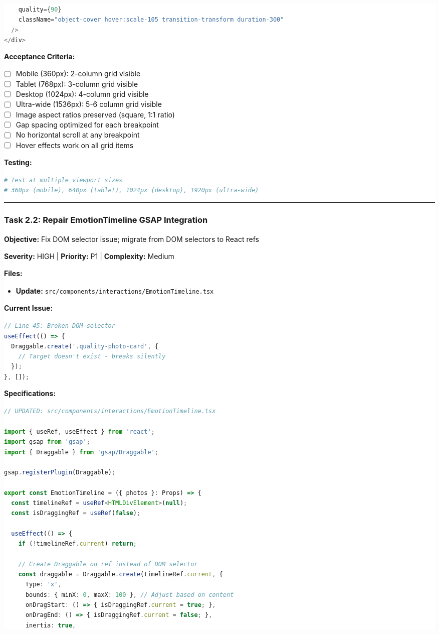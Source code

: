 ```typescript
    quality={90}
    className="object-cover hover:scale-105 transition-transform duration-300"
  />
</div>
```

**Acceptance Criteria:**
- [ ] Mobile (360px): 2-column grid visible
- [ ] Tablet (768px): 3-column grid visible
- [ ] Desktop (1024px): 4-column grid visible
- [ ] Ultra-wide (1536px): 5-6 column grid visible
- [ ] Image aspect ratios preserved (square, 1:1 ratio)
- [ ] Gap spacing optimized for each breakpoint
- [ ] No horizontal scroll at any breakpoint
- [ ] Hover effects work on all grid items

**Testing:**
```bash
# Test at multiple viewport sizes
# 360px (mobile), 640px (tablet), 1024px (desktop), 1920px (ultra-wide)
```

---

### Task 2.2: Repair EmotionTimeline GSAP Integration
**Objective:** Fix DOM selector issue; migrate from DOM selectors to React refs

**Severity:** HIGH | **Priority:** P1 | **Complexity:** Medium

**Files:**
- **Update:** `src/components/interactions/EmotionTimeline.tsx`

**Current Issue:**
```typescript
// Line 45: Broken DOM selector
useEffect(() => {
  Draggable.create('.quality-photo-card', {
    // Target doesn't exist - breaks silently
  });
}, []);
```

**Specifications:**

```typescript
// UPDATED: src/components/interactions/EmotionTimeline.tsx

import { useRef, useEffect } from 'react';
import gsap from 'gsap';
import { Draggable } from 'gsap/Draggable';

gsap.registerPlugin(Draggable);

export const EmotionTimeline = ({ photos }: Props) => {
  const timelineRef = useRef<HTMLDivElement>(null);
  const isDraggingRef = useRef(false);

  useEffect(() => {
    if (!timelineRef.current) return;

    // Create Draggable on ref instead of DOM selector
    const draggable = Draggable.create(timelineRef.current, {
      type: 'x',
      bounds: { minX: 0, maxX: 100 }, // Adjust based on content
      onDragStart: () => { isDraggingRef.current = true; },
      onDragEnd: () => { isDraggingRef.current = false; },
      inertia: true,
```
